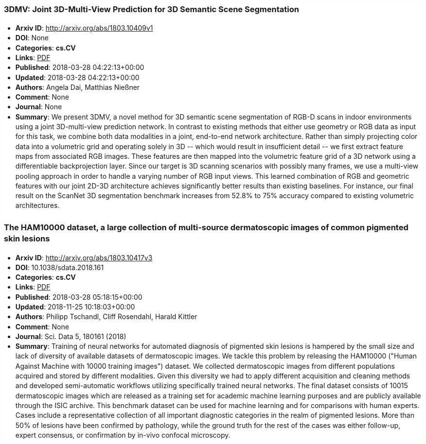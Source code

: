 

### 3DMV: Joint 3D-Multi-View Prediction for 3D Semantic Scene Segmentation
- **Arxiv ID**: http://arxiv.org/abs/1803.10409v1
- **DOI**: None
- **Categories**: **cs.CV**
- **Links**: [PDF](http://arxiv.org/pdf/1803.10409v1)
- **Published**: 2018-03-28 04:22:13+00:00
- **Updated**: 2018-03-28 04:22:13+00:00
- **Authors**: Angela Dai, Matthias Nießner
- **Comment**: None
- **Journal**: None
- **Summary**: We present 3DMV, a novel method for 3D semantic scene segmentation of RGB-D scans in indoor environments using a joint 3D-multi-view prediction network. In contrast to existing methods that either use geometry or RGB data as input for this task, we combine both data modalities in a joint, end-to-end network architecture. Rather than simply projecting color data into a volumetric grid and operating solely in 3D -- which would result in insufficient detail -- we first extract feature maps from associated RGB images. These features are then mapped into the volumetric feature grid of a 3D network using a differentiable backprojection layer. Since our target is 3D scanning scenarios with possibly many frames, we use a multi-view pooling approach in order to handle a varying number of RGB input views. This learned combination of RGB and geometric features with our joint 2D-3D architecture achieves significantly better results than existing baselines. For instance, our final result on the ScanNet 3D segmentation benchmark increases from 52.8\% to 75\% accuracy compared to existing volumetric architectures.



### The HAM10000 dataset, a large collection of multi-source dermatoscopic images of common pigmented skin lesions
- **Arxiv ID**: http://arxiv.org/abs/1803.10417v3
- **DOI**: 10.1038/sdata.2018.161
- **Categories**: **cs.CV**
- **Links**: [PDF](http://arxiv.org/pdf/1803.10417v3)
- **Published**: 2018-03-28 05:18:15+00:00
- **Updated**: 2018-11-25 10:18:03+00:00
- **Authors**: Philipp Tschandl, Cliff Rosendahl, Harald Kittler
- **Comment**: None
- **Journal**: Sci. Data 5, 180161 (2018)
- **Summary**: Training of neural networks for automated diagnosis of pigmented skin lesions is hampered by the small size and lack of diversity of available datasets of dermatoscopic images. We tackle this problem by releasing the HAM10000 ("Human Against Machine with 10000 training images") dataset. We collected dermatoscopic images from different populations acquired and stored by different modalities. Given this diversity we had to apply different acquisition and cleaning methods and developed semi-automatic workflows utilizing specifically trained neural networks. The final dataset consists of 10015 dermatoscopic images which are released as a training set for academic machine learning purposes and are publicly available through the ISIC archive. This benchmark dataset can be used for machine learning and for comparisons with human experts. Cases include a representative collection of all important diagnostic categories in the realm of pigmented lesions. More than 50% of lesions have been confirmed by pathology, while the ground truth for the rest of the cases was either follow-up, expert consensus, or confirmation by in-vivo confocal microscopy.
